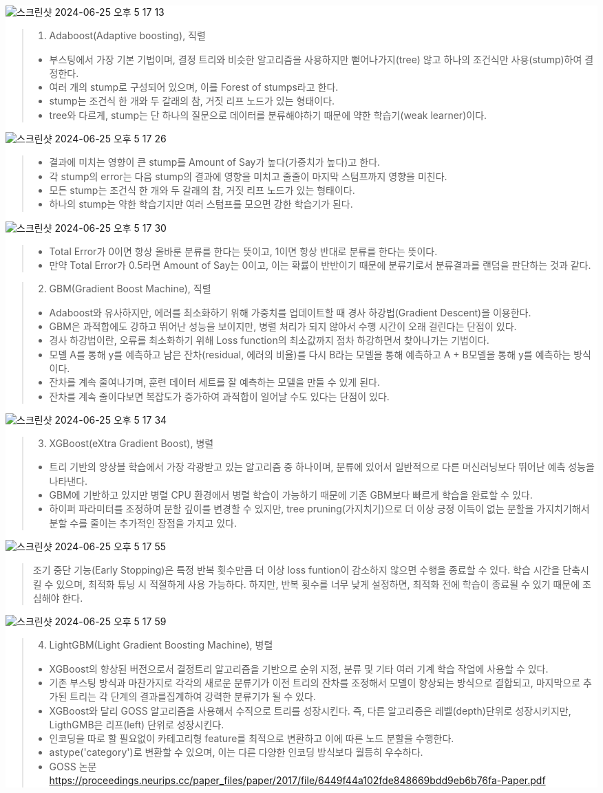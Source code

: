 <img width="457" alt="스크린샷 2024-06-25 오후 5 17 13" src="https://github.com/kimgusan/Machine_Learning/assets/156397911/386023bf-149f-4468-9cb6-3bd058a0a343">

> 1. Adaboost(Adaptive boosting), 직렬
>
> -   부스팅에서 가장 기본 기법이며, 결정 트리와 비슷한 알고리즘을 사용하지만 뻗어나가지(tree) 않고 하나의 조건식만 사용(stump)하여 결정한다.
> -   여러 개의 stump로 구성되어 있으며, 이를 Forest of stumps라고 한다.
> -   stump는 조건식 한 개와 두 갈래의 참, 거짓 리프 노드가 있는 형태이다.
> -   tree와 다르게, stump는 단 하나의 질문으로 데이터를 분류해야하기 때문에 약한 학습기(weak learner)이다.

<img width="305" alt="스크린샷 2024-06-25 오후 5 17 26" src="https://github.com/kimgusan/Machine_Learning/assets/156397911/2ff08e39-d607-45d6-a43c-4da6a7fc4032">

> -   결과에 미치는 영향이 큰 stump를 Amount of Say가 높다(가중치가 높다)고 한다.
> -   각 stump의 error는 다음 stump의 결과에 영향을 미치고 줄줄이 마지막 스텀프까지 영향을 미친다.
> -   모든 stump는 조건식 한 개와 두 갈래의 참, 거짓 리프 노드가 있는 형태이다.
> -   하나의 stump는 약한 학습기지만 여러 스텀프를 모으면 강한 학습기가 된다.

<img width="314" alt="스크린샷 2024-06-25 오후 5 17 30" src="https://github.com/kimgusan/Machine_Learning/assets/156397911/fa6a1378-5eb2-42dd-9f23-6321c3a8565d">

> -   Total Error가 0이면 항상 올바룬 분류를 한다는 뜻이고, 1이면 항상 반대로 분류를 한다는 뜻이다.
> -   만약 Total Error가 0.5라면 Amount of Say는 0이고, 이는 확률이 반반이기 때문에 분류기로서 분류결과를 랜덤을 판단하는 것과 같다.

> 2. GBM(Gradient Boost Machine), 직렬
>
> -   Adaboost와 유사하지만, 에러를 최소화하기 위해 가중치를 업데이트할 때 경사 하강법(Gradient Descent)을 이용한다.
> -   GBM은 과적합에도 강하고 뛰어난 성능을 보이지만, 병렬 처리가 되지 않아서 수행 시간이 오래 걸린다는 단점이 있다.
> -   경사 하강법이란, 오류를 최소화하기 위해 Loss function의 최소값까지 점차 하강하면서 찾아나가는 기법이다.
> -   모델 A를 통해 y를 예측하고 남은 잔차(residual, 에러의 비율)를 다시 B라는 모델을 통해 예측하고 A + B모델을 통해 y를 예측하는 방식이다.
> -   잔차를 계속 줄여나가며, 훈련 데이터 세트를 잘 예측하는 모델을 만들 수 있게 된다.
> -   잔차를 계속 줄이다보면 복잡도가 증가하여 과적합이 일어날 수도 있다는 단점이 있다.

<img width="584" alt="스크린샷 2024-06-25 오후 5 17 34" src="https://github.com/kimgusan/Machine_Learning/assets/156397911/a0101e02-4857-4e58-9bcb-792ef81a79be">

> 3. XGBoost(eXtra Gradient Boost), 병렬
>
> -   트리 기반의 앙상블 학습에서 가장 각광받고 있는 알고리즘 중 하나이며, 분류에 있어서 일반적으로 다른 머신러닝보다 뛰어난 예측 성능을 나타낸다.
> -   GBM에 기반하고 있지만 병렬 CPU 환경에서 병렬 학습이 가능하기 때문에 기존 GBM보다 빠르게 학습을 완료할 수 있다.
> -   하이퍼 파라미터를 조정하여 분할 깊이를 변경할 수 있지만, tree pruning(가지치기)으로 더 이상 긍정 이득이 없는 분할을 가지치기해서 분할 수를 줄이는 추가적인 장점을 가지고 있다.

<img width="647" alt="스크린샷 2024-06-25 오후 5 17 55" src="https://github.com/kimgusan/Machine_Learning/assets/156397911/be1d8e38-1339-47d7-b880-ed2a169f422a">

> 조기 중단 기능(Early Stopping)은 특정 반복 횟수만큼 더 이상 loss funtion이 감소하지 않으면 수행을 종료할 수 있다. 학습 시간을 단축시킬 수 있으며, 최적화 튜닝 시 적절하게 사용 가능하다. 하지만, 반복 횟수를 너무 낮게 설정하면, 최적화 전에 학습이 종료될 수 있기 때문에 조심해야 한다.

<img width="309" alt="스크린샷 2024-06-25 오후 5 17 59" src="https://github.com/kimgusan/Machine_Learning/assets/156397911/ebc85391-0031-4cf5-a6c8-fa21c973f3e1">

> 4. LightGBM(Light Gradient Boosting Machine), 병렬
>
> -   XGBoost의 향상된 버전으로서 결정트리 알고리즘을 기반으로 순위 지정, 분류 및 기타 여러 기계 학습 작업에 사용할 수 있다.
> -   기존 부스팅 방식과 마찬가지로 각각의 새로운 분류기가 이전 트리의 잔차를 조정해서 모델이 향상되는 방식으로 결합되고, 마지막으로 추가된 트리는 각 단계의 결과를집계하여 강력한 분류기가 될 수 있다.
> -   XGBoost와 달리 GOSS 알고리즘을 사용해서 수직으로 트리를 성장시킨다. 즉, 다른 알고리증은 레벨(depth)단위로 성장시키지만, LigthGMB은 리프(left) 단위로 성장시킨다.
> -   인코딩을 따로 할 필요없이 카테고리형 feature를 최적으로 변환하고 이에 따른 노드 분할을 수행한다.
> -   astype('category')로 변환할 수 있으며, 이는 다른 다양한 인코딩 방식보다 월등히 우수하다.
> -   GOSS 논문  
>     https://proceedings.neurips.cc/paper_files/paper/2017/file/6449f44a102fde848669bdd9eb6b76fa-Paper.pdf
